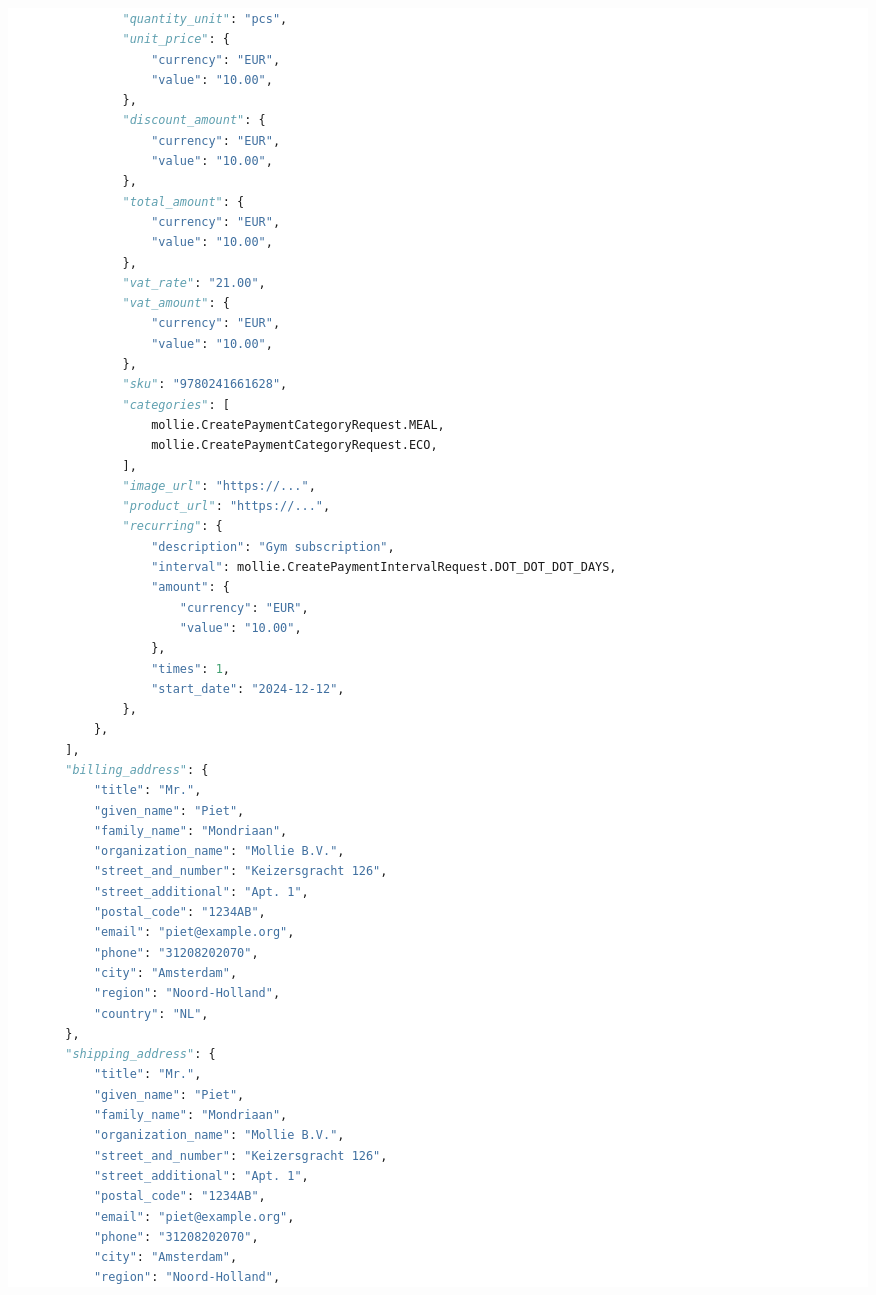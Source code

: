 ```python
                "quantity_unit": "pcs",
                "unit_price": {
                    "currency": "EUR",
                    "value": "10.00",
                },
                "discount_amount": {
                    "currency": "EUR",
                    "value": "10.00",
                },
                "total_amount": {
                    "currency": "EUR",
                    "value": "10.00",
                },
                "vat_rate": "21.00",
                "vat_amount": {
                    "currency": "EUR",
                    "value": "10.00",
                },
                "sku": "9780241661628",
                "categories": [
                    mollie.CreatePaymentCategoryRequest.MEAL,
                    mollie.CreatePaymentCategoryRequest.ECO,
                ],
                "image_url": "https://...",
                "product_url": "https://...",
                "recurring": {
                    "description": "Gym subscription",
                    "interval": mollie.CreatePaymentIntervalRequest.DOT_DOT_DOT_DAYS,
                    "amount": {
                        "currency": "EUR",
                        "value": "10.00",
                    },
                    "times": 1,
                    "start_date": "2024-12-12",
                },
            },
        ],
        "billing_address": {
            "title": "Mr.",
            "given_name": "Piet",
            "family_name": "Mondriaan",
            "organization_name": "Mollie B.V.",
            "street_and_number": "Keizersgracht 126",
            "street_additional": "Apt. 1",
            "postal_code": "1234AB",
            "email": "piet@example.org",
            "phone": "31208202070",
            "city": "Amsterdam",
            "region": "Noord-Holland",
            "country": "NL",
        },
        "shipping_address": {
            "title": "Mr.",
            "given_name": "Piet",
            "family_name": "Mondriaan",
            "organization_name": "Mollie B.V.",
            "street_and_number": "Keizersgracht 126",
            "street_additional": "Apt. 1",
            "postal_code": "1234AB",
            "email": "piet@example.org",
            "phone": "31208202070",
            "city": "Amsterdam",
            "region": "Noord-Holland",
```